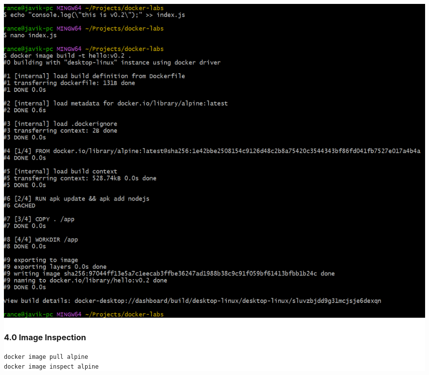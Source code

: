 ![alt text](image-23.png)

### 4.0 Image Inspection

```bash
docker image pull alpine
docker image inspect alpine
```